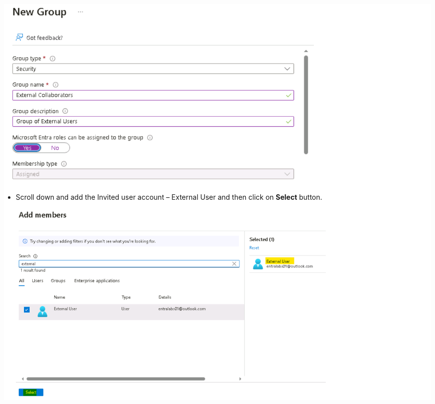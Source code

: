   <img src="./media/image71.png" style="width:6.5in;height:3.75208in" />

- Scroll down and add the Invited user account – External User and then
  click on **Select** button.

  <img src="./media/image72.png"
  style="width:6.49945in;height:3.93403in" />
